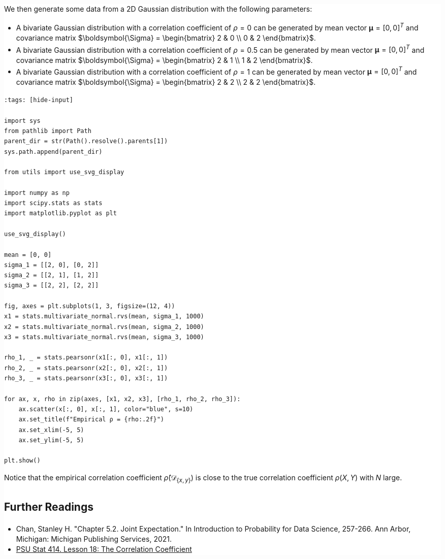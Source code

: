 
We then generate some data from a 2D Gaussian distribution with the following parameters:

- A bivariate Gaussian distribution with a correlation coefficient of $\rho = 0$ can be generated by mean vector $\boldsymbol{\mu} = [0, 0]^T$ and covariance matrix $\boldsymbol{\Sigma} = \begin{bmatrix} 2 & 0 \\ 0 & 2 \end{bmatrix}$.
- A bivariate Gaussian distribution with a correlation coefficient of $\rho = 0.5$ can be generated by mean vector $\boldsymbol{\mu} = [0, 0]^T$ and covariance matrix $\boldsymbol{\Sigma} = \begin{bmatrix} 2 & 1 \\ 1 & 2 \end{bmatrix}$.
- A bivariate Gaussian distribution with a correlation coefficient of $\rho = 1$ can be generated by mean vector $\boldsymbol{\mu} = [0, 0]^T$ and covariance matrix $\boldsymbol{\Sigma} = \begin{bmatrix} 2 & 2 \\ 2 & 2 \end{bmatrix}$.

```{code-cell} ipython3
:tags: [hide-input]

import sys
from pathlib import Path
parent_dir = str(Path().resolve().parents[1])
sys.path.append(parent_dir)

from utils import use_svg_display

import numpy as np
import scipy.stats as stats
import matplotlib.pyplot as plt

use_svg_display()

mean = [0, 0]
sigma_1 = [[2, 0], [0, 2]]
sigma_2 = [[2, 1], [1, 2]]
sigma_3 = [[2, 2], [2, 2]]

fig, axes = plt.subplots(1, 3, figsize=(12, 4))
x1 = stats.multivariate_normal.rvs(mean, sigma_1, 1000)
x2 = stats.multivariate_normal.rvs(mean, sigma_2, 1000)
x3 = stats.multivariate_normal.rvs(mean, sigma_3, 1000)

rho_1, _ = stats.pearsonr(x1[:, 0], x1[:, 1])
rho_2, _ = stats.pearsonr(x2[:, 0], x2[:, 1])
rho_3, _ = stats.pearsonr(x3[:, 0], x3[:, 1])

for ax, x, rho in zip(axes, [x1, x2, x3], [rho_1, rho_2, rho_3]):
    ax.scatter(x[:, 0], x[:, 1], color="blue", s=10)
    ax.set_title(f"Empirical ρ = {rho:.2f}")
    ax.set_xlim(-5, 5)
    ax.set_ylim(-5, 5)

plt.show()
```

Notice that the empirical correlation coefficient $\hat{\rho}(\mathcal{D}_{\{x, y\}})$ is
close to the true correlation coefficient $\rho(X, Y)$
with $N$ large.

## Further Readings

- Chan, Stanley H. "Chapter 5.2. Joint Expectation." In Introduction to Probability for Data Science, 257-266. Ann Arbor, Michigan: Michigan Publishing Services, 2021. 
- [PSU Stat 414. Lesson 18: The Correlation Coefficient](https://online.stat.psu.edu/stat414/lesson/18)